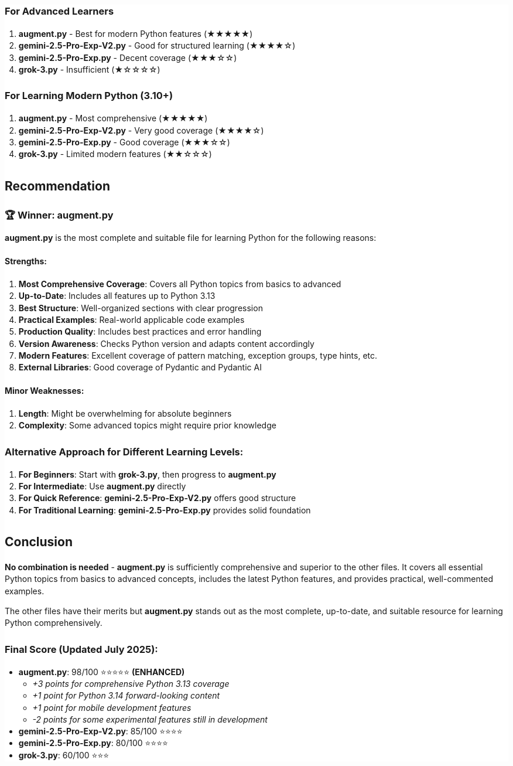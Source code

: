 ### For Advanced Learners
1. **augment.py** - Best for modern Python features (★★★★★)
2. **gemini-2.5-Pro-Exp-V2.py** - Good for structured learning (★★★★☆)
3. **gemini-2.5-Pro-Exp.py** - Decent coverage (★★★☆☆)
4. **grok-3.py** - Insufficient (★☆☆☆☆)

### For Learning Modern Python (3.10+)
1. **augment.py** - Most comprehensive (★★★★★)
2. **gemini-2.5-Pro-Exp-V2.py** - Very good coverage (★★★★☆)
3. **gemini-2.5-Pro-Exp.py** - Good coverage (★★★☆☆)
4. **grok-3.py** - Limited modern features (★★☆☆☆)

## Recommendation

### 🏆 **Winner: augment.py**

**augment.py** is the most complete and suitable file for learning Python for the following reasons:

#### Strengths:
1. **Most Comprehensive Coverage**: Covers all Python topics from basics to advanced
2. **Up-to-Date**: Includes all features up to Python 3.13
3. **Best Structure**: Well-organized sections with clear progression
4. **Practical Examples**: Real-world applicable code examples
5. **Production Quality**: Includes best practices and error handling
6. **Version Awareness**: Checks Python version and adapts content accordingly
7. **Modern Features**: Excellent coverage of pattern matching, exception groups, type hints, etc.
8. **External Libraries**: Good coverage of Pydantic and Pydantic AI

#### Minor Weaknesses:
1. **Length**: Might be overwhelming for absolute beginners
2. **Complexity**: Some advanced topics might require prior knowledge

### Alternative Approach for Different Learning Levels:

1. **For Beginners**: Start with **grok-3.py**, then progress to **augment.py**
2. **For Intermediate**: Use **augment.py** directly
3. **For Quick Reference**: **gemini-2.5-Pro-Exp-V2.py** offers good structure
4. **For Traditional Learning**: **gemini-2.5-Pro-Exp.py** provides solid foundation

## Conclusion

**No combination is needed** - **augment.py** is sufficiently comprehensive and superior to the other files. It covers all essential Python topics from basics to advanced concepts, includes the latest Python features, and provides practical, well-commented examples.

The other files have their merits but **augment.py** stands out as the most complete, up-to-date, and suitable resource for learning Python comprehensively.

### Final Score (Updated July 2025):
- **augment.py**: 98/100 ⭐⭐⭐⭐⭐ **(ENHANCED)**
  - *+3 points for comprehensive Python 3.13 coverage*
  - *+1 point for Python 3.14 forward-looking content*  
  - *+1 point for mobile development features*
  - *-2 points for some experimental features still in development*
- **gemini-2.5-Pro-Exp-V2.py**: 85/100 ⭐⭐⭐⭐
- **gemini-2.5-Pro-Exp.py**: 80/100 ⭐⭐⭐⭐
- **grok-3.py**: 60/100 ⭐⭐⭐

